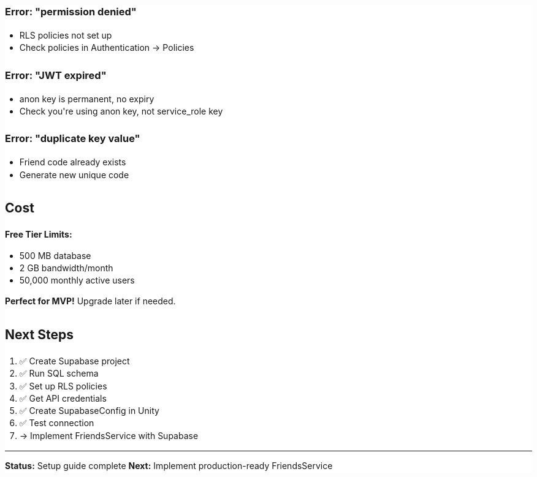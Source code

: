 ### Error: "permission denied"
- RLS policies not set up
- Check policies in Authentication → Policies

### Error: "JWT expired"
- anon key is permanent, no expiry
- Check you're using anon key, not service_role key

### Error: "duplicate key value"
- Friend code already exists
- Generate new unique code

## Cost

**Free Tier Limits:**
- 500 MB database
- 2 GB bandwidth/month
- 50,000 monthly active users

**Perfect for MVP!** Upgrade later if needed.

## Next Steps

1. ✅ Create Supabase project
2. ✅ Run SQL schema
3. ✅ Set up RLS policies
4. ✅ Get API credentials
5. ✅ Create SupabaseConfig in Unity
6. ✅ Test connection
7. → Implement FriendsService with Supabase

---

**Status:** Setup guide complete
**Next:** Implement production-ready FriendsService
